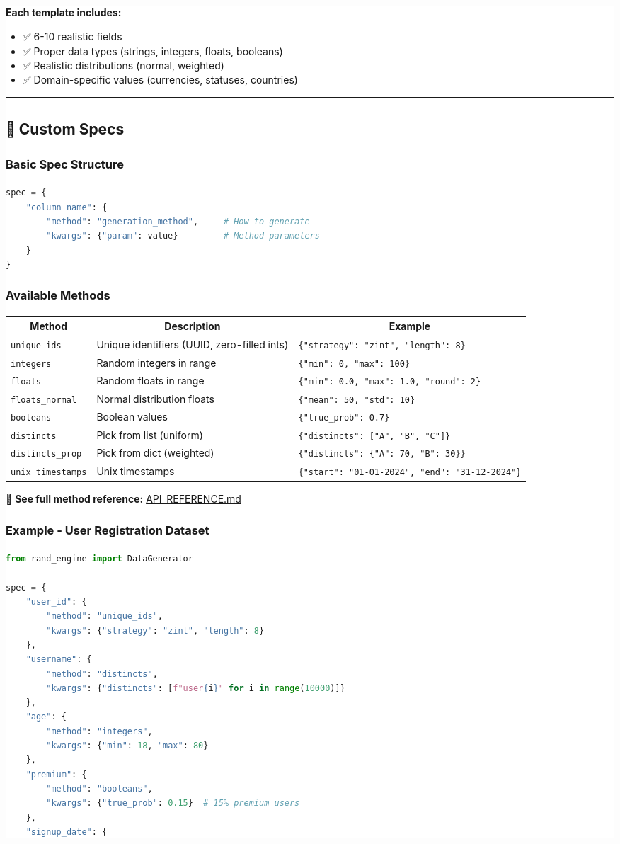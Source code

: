 **Each template includes:**
- ✅ 6-10 realistic fields
- ✅ Proper data types (strings, integers, floats, booleans)
- ✅ Realistic distributions (normal, weighted)
- ✅ Domain-specific values (currencies, statuses, countries)

---

## 🔧 Custom Specs

### Basic Spec Structure

```python
spec = {
    "column_name": {
        "method": "generation_method",     # How to generate
        "kwargs": {"param": value}         # Method parameters
    }
}
```

### Available Methods

| Method | Description | Example |
|--------|-------------|---------|
| `unique_ids` | Unique identifiers (UUID, zero-filled ints) | `{"strategy": "zint", "length": 8}` |
| `integers` | Random integers in range | `{"min": 0, "max": 100}` |
| `floats` | Random floats in range | `{"min": 0.0, "max": 1.0, "round": 2}` |
| `floats_normal` | Normal distribution floats | `{"mean": 50, "std": 10}` |
| `booleans` | Boolean values | `{"true_prob": 0.7}` |
| `distincts` | Pick from list (uniform) | `{"distincts": ["A", "B", "C"]}` |
| `distincts_prop` | Pick from dict (weighted) | `{"distincts": {"A": 70, "B": 30}}` |
| `unix_timestamps` | Unix timestamps | `{"start": "01-01-2024", "end": "31-12-2024"}` |

📖 **See full method reference:** [API_REFERENCE.md](./docs/API_REFERENCE.md)

### Example - User Registration Dataset

```python
from rand_engine import DataGenerator

spec = {
    "user_id": {
        "method": "unique_ids",
        "kwargs": {"strategy": "zint", "length": 8}
    },
    "username": {
        "method": "distincts",
        "kwargs": {"distincts": [f"user{i}" for i in range(10000)]}
    },
    "age": {
        "method": "integers",
        "kwargs": {"min": 18, "max": 80}
    },
    "premium": {
        "method": "booleans",
        "kwargs": {"true_prob": 0.15}  # 15% premium users
    },
    "signup_date": {
```